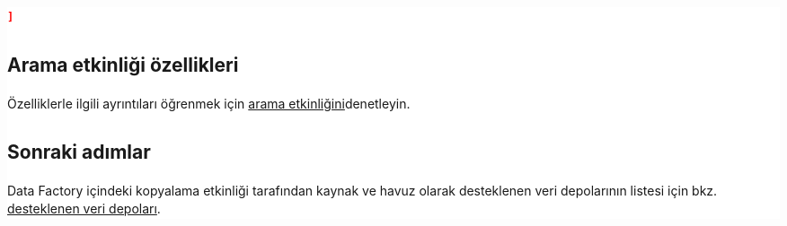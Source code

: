 ```json
]
```

## <a name="lookup-activity-properties"></a>Arama etkinliği özellikleri

Özelliklerle ilgili ayrıntıları öğrenmek için [arama etkinliğini](control-flow-lookup-activity.md)denetleyin.

## <a name="next-steps"></a>Sonraki adımlar
Data Factory içindeki kopyalama etkinliği tarafından kaynak ve havuz olarak desteklenen veri depolarının listesi için bkz. [desteklenen veri depoları](copy-activity-overview.md#supported-data-stores-and-formats).
